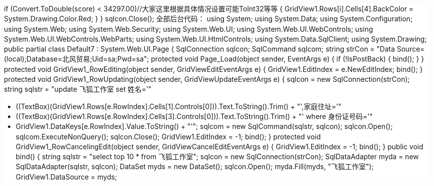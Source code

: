 if (Convert.ToDouble(score) < 34297.00)//大家这里根据具体情况设置可能ToInt32等等
{
GridView1.Rows[i].Cells[4].BackColor = System.Drawing.Color.Red;
}
}
sqlcon.Close();
全部后台代码：
using System;
using System.Data;
using System.Configuration;
using System.Web;
using System.Web.Security;
using System.Web.UI;
using System.Web.UI.WebControls;
using System.Web.UI.WebControls.WebParts;
using System.Web.UI.HtmlControls;
using System.Data.SqlClient;
using System.Drawing;
public partial class Default7 : System.Web.UI.Page
{
SqlConnection sqlcon;
SqlCommand sqlcom;
string strCon = "Data Source=(local);Database=北风贸易;Uid=sa;Pwd=sa";
protected void Page_Load(object sender, EventArgs e)
{
if (!IsPostBack)
{
bind();
}
}
protected void GridView1_RowEditing(object sender, GridViewEditEventArgs e)
{
GridView1.EditIndex = e.NewEditIndex;
bind();
}
protected void GridView1_RowUpdating(object sender, GridViewUpdateEventArgs e)
{
sqlcon = new SqlConnection(strCon);
string sqlstr = "update 飞狐工作室 set 姓名='"
+ ((TextBox)(GridView1.Rows[e.RowIndex].Cells[1].Controls[0])).Text.ToString().Trim() + "',家庭住址='"
+ ((TextBox)(GridView1.Rows[e.RowIndex].Cells[3].Controls[0])).Text.ToString().Trim() + "' where 身份证号码='"
+ GridView1.DataKeys[e.RowIndex].Value.ToString() + "'";
sqlcom = new SqlCommand(sqlstr, sqlcon);
sqlcon.Open();
sqlcom.ExecuteNonQuery();
sqlcon.Close();
GridView1.EditIndex = -1;
bind();
}
protected void GridView1_RowCancelingEdit(object sender, GridViewCancelEditEventArgs e)
{
GridView1.EditIndex = -1;
bind();
}
public void bind()
{
string sqlstr = "select top 10 * from 飞狐工作室";
sqlcon = new SqlConnection(strCon);
SqlDataAdapter myda = new SqlDataAdapter(sqlstr, sqlcon);
DataSet myds = new DataSet();
sqlcon.Open();
myda.Fill(myds, "飞狐工作室");
GridView1.DataSource = myds;